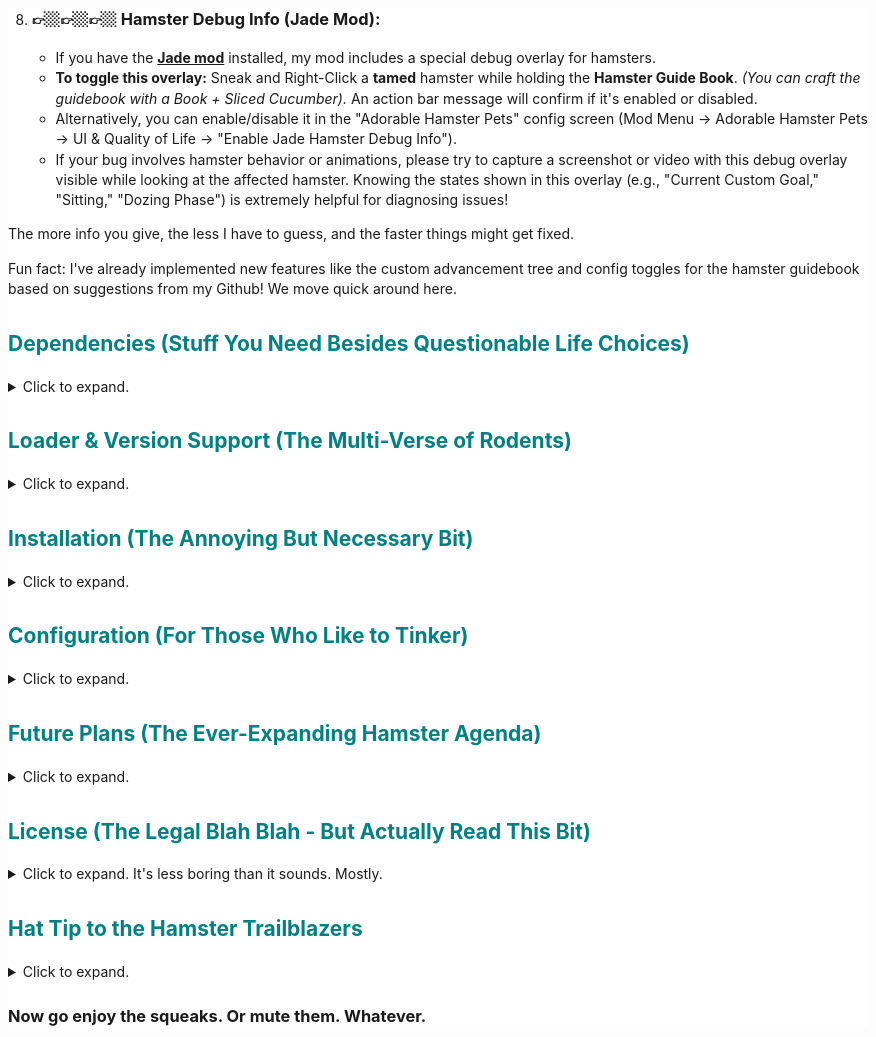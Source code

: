 8.  ### **👉🏼👉🏼👉🏼 Hamster Debug Info (Jade Mod):**
    *   If you have the [**Jade mod**](https://modrinth.com/mod/jade) installed, my mod includes a special debug overlay for hamsters.
    *   **To toggle this overlay:** Sneak and Right-Click a **tamed** hamster while holding the **Hamster Guide Book**. *(You can craft the guidebook with a Book + Sliced Cucumber).* An action bar message will confirm if it's enabled or disabled.
    *   Alternatively, you can enable/disable it in the "Adorable Hamster Pets" config screen (Mod Menu -> Adorable Hamster Pets -> UI & Quality of Life -> "Enable Jade Hamster Debug Info").
    *   If your bug involves hamster behavior or animations, please try to capture a screenshot or video with this debug overlay visible while looking at the affected hamster. Knowing the states shown in this overlay (e.g., "Current Custom Goal," "Sitting," "Dozing Phase") is extremely helpful for diagnosing issues!

The more info you give, the less I have to guess, and the faster things might get fixed.

Fun fact: I've already implemented new features like the custom advancement tree and config toggles for the hamster guidebook based on suggestions from my Github! We move quick around here.



## <font color="teal">Dependencies (Stuff You Need Besides Questionable Life Choices)</font>
<details><summary>Click to expand.</summary></details>



## <font color="teal">Loader & Version Support (The Multi-Verse of Rodents)</font>
<details><summary>Click to expand.</summary></details>



## <font color="teal">Installation (The Annoying But Necessary Bit)</font>
<details><summary>Click to expand.</summary></details>



## <font color="teal">Configuration (For Those Who Like to Tinker)</font>
<details><summary>Click to expand.</summary></details>



## <font color="teal">Future Plans (The Ever-Expanding Hamster Agenda)</font>
<details><summary>Click to expand.</summary></details>



## <font color="teal">License (The Legal Blah Blah - But Actually Read This Bit)</font>
<details><summary>Click to expand. It's less boring than it sounds. Mostly.</summary></details>



## <font color="teal">Hat Tip to the Hamster Trailblazers</font>
<details><summary>Click to expand.</summary></details>



### Now go enjoy the squeaks. Or mute them. Whatever.